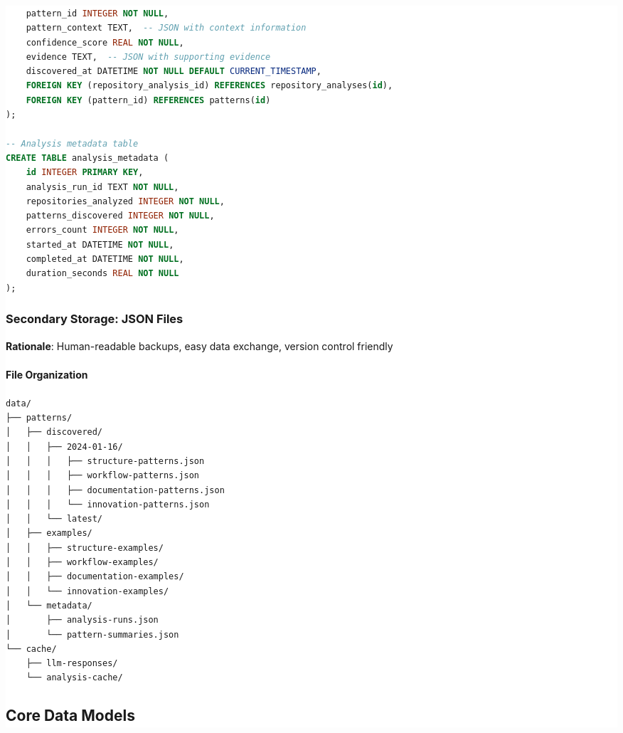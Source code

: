 ```sql
    pattern_id INTEGER NOT NULL,
    pattern_context TEXT,  -- JSON with context information
    confidence_score REAL NOT NULL,
    evidence TEXT,  -- JSON with supporting evidence
    discovered_at DATETIME NOT NULL DEFAULT CURRENT_TIMESTAMP,
    FOREIGN KEY (repository_analysis_id) REFERENCES repository_analyses(id),
    FOREIGN KEY (pattern_id) REFERENCES patterns(id)
);

-- Analysis metadata table
CREATE TABLE analysis_metadata (
    id INTEGER PRIMARY KEY,
    analysis_run_id TEXT NOT NULL,
    repositories_analyzed INTEGER NOT NULL,
    patterns_discovered INTEGER NOT NULL,
    errors_count INTEGER NOT NULL,
    started_at DATETIME NOT NULL,
    completed_at DATETIME NOT NULL,
    duration_seconds REAL NOT NULL
);
```

### Secondary Storage: JSON Files
**Rationale**: Human-readable backups, easy data exchange, version control friendly

#### File Organization
```
data/
├── patterns/
│   ├── discovered/
│   │   ├── 2024-01-16/
│   │   │   ├── structure-patterns.json
│   │   │   ├── workflow-patterns.json
│   │   │   ├── documentation-patterns.json
│   │   │   └── innovation-patterns.json
│   │   └── latest/
│   ├── examples/
│   │   ├── structure-examples/
│   │   ├── workflow-examples/
│   │   ├── documentation-examples/
│   │   └── innovation-examples/
│   └── metadata/
│       ├── analysis-runs.json
│       └── pattern-summaries.json
└── cache/
    ├── llm-responses/
    └── analysis-cache/
```

## Core Data Models
